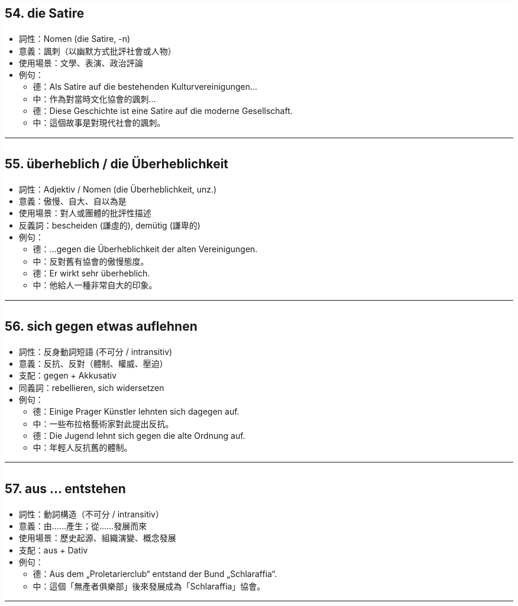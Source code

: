 
## 54. die Satire

- 詞性：Nomen (die Satire, -n)
- 意義：諷刺（以幽默方式批評社會或人物）
- 使用場景：文學、表演、政治評論
- 例句：
  - 德：Als Satire auf die bestehenden Kulturvereinigungen…
  - 中：作為對當時文化協會的諷刺…
  - 德：Diese Geschichte ist eine Satire auf die moderne Gesellschaft.
  - 中：這個故事是對現代社會的諷刺。

---

## 55. überheblich / die Überheblichkeit

- 詞性：Adjektiv / Nomen (die Überheblichkeit, unz.)
- 意義：傲慢、自大、自以為是
- 使用場景：對人或團體的批評性描述
- 反義詞：bescheiden (謙虛的), demütig (謙卑的)
- 例句：
  - 德：…gegen die Überheblichkeit der alten Vereinigungen.
  - 中：反對舊有協會的傲慢態度。
  - 德：Er wirkt sehr überheblich.
  - 中：他給人一種非常自大的印象。

---

## 56. sich gegen etwas auflehnen

- 詞性：反身動詞短語 (不可分 / intransitiv)
- 意義：反抗、反對（體制、權威、壓迫）
- 支配：gegen + Akkusativ
- 同義詞：rebellieren, sich widersetzen
- 例句：
  - 德：Einige Prager Künstler lehnten sich dagegen auf.
  - 中：一些布拉格藝術家對此提出反抗。
  - 德：Die Jugend lehnt sich gegen die alte Ordnung auf.
  - 中：年輕人反抗舊的體制。

---

## 57. aus ... entstehen

- 詞性：動詞構造（不可分 / intransitiv）
- 意義：由……產生；從……發展而來
- 使用場景：歷史起源、組織演變、概念發展
- 支配：aus + Dativ
- 例句：
  - 德：Aus dem „Proletarierclub“ entstand der Bund „Schlaraffia“.
  - 中：這個「無產者俱樂部」後來發展成為「Schlaraffia」協會。

---